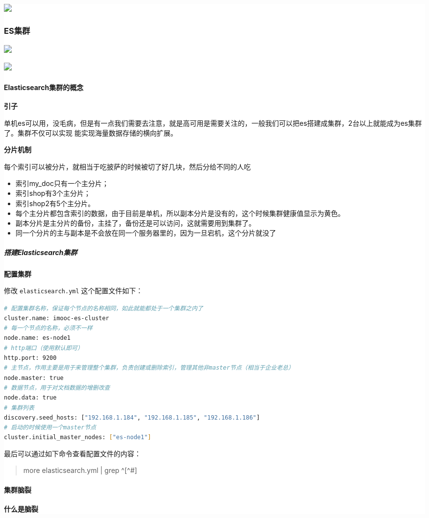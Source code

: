 
![]({{site.baseurl}}/assets/20201113/微信截图_20201113214946.png)

### ES集群

![]({{site.baseurl}}/assets/20201113/微信截图_20201114154046.png)

![]({{site.baseurl}}/assets/20201113/微信截图_20201114154233.png)

#### Elasticsearch集群的概念

**引子**

单机es可以用，没毛病，但是有一点我们需要去注意，就是高可用是需要关注的，一般我们可以把es搭建成集群，2台以上就能成为es集群了。集群不仅可以实现 能实现海量数据存储的横向扩展。

**分片机制**

每个索引可以被分片，就相当于吃披萨的时候被切了好几块，然后分给不同的人吃

* 索引my_doc只有一个主分片； 
* 索引shop有3个主分片； 
* 索引shop2有5个主分片。 
* 每个主分片都包含索引的数据，由于目前是单机，所以副本分片是没有的，这个时候集群健康值显示为黄色。 
* 副本分片是主分片的备份，主挂了，备份还是可以访问，这就需要用到集群了。
* 同一个分片的主与副本是不会放在同一个服务器里的，因为一旦宕机，这个分片就没了

##### **搭建Elasticsearch集群**

**配置集群**

修改 `elasticsearch.yml` 这个配置文件如下：

```bash
# 配置集群名称，保证每个节点的名称相同，如此就能都处于一个集群之内了 
cluster.name: imooc-es-cluster 
# 每一个节点的名称，必须不一样 
node.name: es-node1 
# http端口（使用默认即可） 
http.port: 9200 
# 主节点，作用主要是用于来管理整个集群，负责创建或删除索引，管理其他非master节点（相当于企业老总） 
node.master: true 
# 数据节点，用于对文档数据的增删改查 
node.data: true 
# 集群列表 
discovery.seed_hosts: ["192.168.1.184", "192.168.1.185", "192.168.1.186"] 
# 启动的时候使用一个master节点 
cluster.initial_master_nodes: ["es-node1"] 
```

最后可以通过如下命令查看配置文件的内容：

> more elasticsearch.yml | grep ^[^#] 

#### 集群脑裂

**什么是脑裂**
